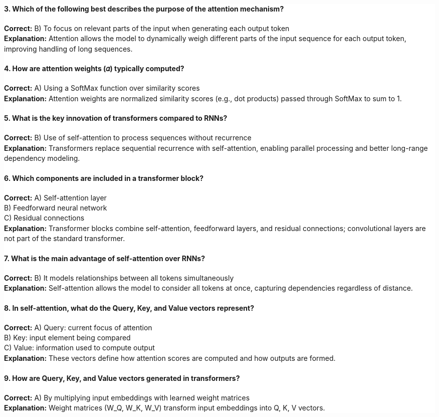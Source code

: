 

#### 3. Which of the following best describes the purpose of the attention mechanism?  
**Correct:** B) To focus on relevant parts of the input when generating each output token  
**Explanation:** Attention allows the model to dynamically weigh different parts of the input sequence for each output token, improving handling of long sequences.



#### 4. How are attention weights (𝛼) typically computed?  
**Correct:** A) Using a SoftMax function over similarity scores  
**Explanation:** Attention weights are normalized similarity scores (e.g., dot products) passed through SoftMax to sum to 1.



#### 5. What is the key innovation of transformers compared to RNNs?  
**Correct:** B) Use of self-attention to process sequences without recurrence  
**Explanation:** Transformers replace sequential recurrence with self-attention, enabling parallel processing and better long-range dependency modeling.



#### 6. Which components are included in a transformer block?  
**Correct:** A) Self-attention layer  
B) Feedforward neural network  
C) Residual connections  
**Explanation:** Transformer blocks combine self-attention, feedforward layers, and residual connections; convolutional layers are not part of the standard transformer.



#### 7. What is the main advantage of self-attention over RNNs?  
**Correct:** B) It models relationships between all tokens simultaneously  
**Explanation:** Self-attention allows the model to consider all tokens at once, capturing dependencies regardless of distance.



#### 8. In self-attention, what do the Query, Key, and Value vectors represent?  
**Correct:** A) Query: current focus of attention  
B) Key: input element being compared  
C) Value: information used to compute output  
**Explanation:** These vectors define how attention scores are computed and how outputs are formed.



#### 9. How are Query, Key, and Value vectors generated in transformers?  
**Correct:** A) By multiplying input embeddings with learned weight matrices  
**Explanation:** Weight matrices \(W_Q, W_K, W_V\) transform input embeddings into Q, K, V vectors.

